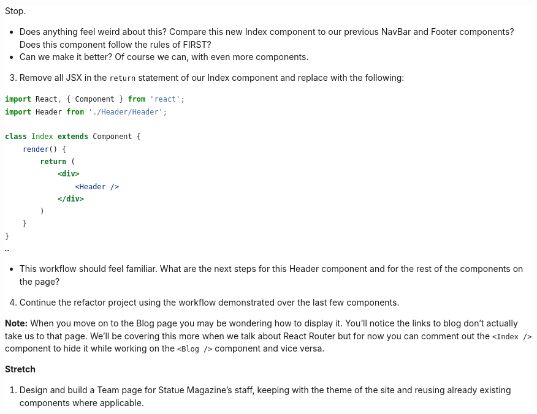 Stop.
- Does anything feel weird about this? Compare this new Index component to our previous NavBar and Footer components? Does this component follow the rules of FIRST?
- Can we make it better? Of course we can, with even more components.

3. Remove all JSX in the `return` statement of our Index component and replace with the following:
```jsx
import React, { Component } from 'react';
import Header from './Header/Header';

class Index extends Component {
    render() {
        return (
            <div>
                <Header />
            </div>
        )
    }
}
…
```
- This workflow should feel familiar. What are the next steps for this Header component and for the rest of the components on the page?

4. Continue the refactor project using the workflow demonstrated over the last few components.


**Note:** When you move on to the Blog page you may be wondering how to display it. You’ll notice the links to blog don’t actually take us to that page. We’ll be covering this more when we talk about React Router but for now you can comment out the `<Index />` component to hide it while working on the `<Blog />` component and vice versa.


**Stretch**
1. Design and build a Team page for Statue Magazine’s staff, keeping with the theme of the site and reusing already existing components where applicable.
